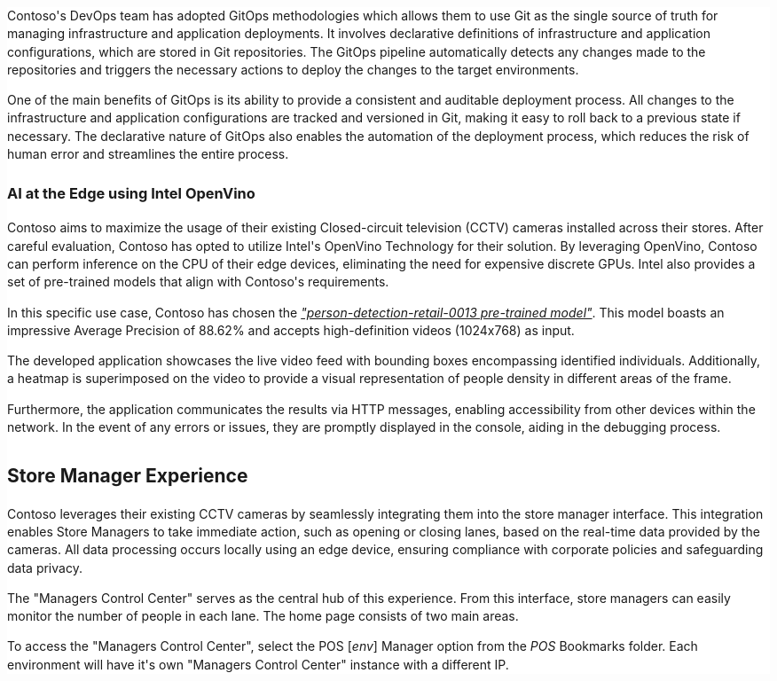 Contoso's DevOps team has adopted GitOps methodologies which allows them to use Git as the single source of truth for managing infrastructure and application deployments. It involves declarative definitions of infrastructure and application configurations, which are stored in Git repositories. The GitOps pipeline automatically detects any changes made to the repositories and triggers the necessary actions to deploy the changes to the target environments.

One of the main benefits of GitOps is its ability to provide a consistent and auditable deployment process. All changes to the infrastructure and application configurations are tracked and versioned in Git, making it easy to roll back to a previous state if necessary. The declarative nature of GitOps also enables the automation of the deployment process, which reduces the risk of human error and streamlines the entire process.

### AI at the Edge using Intel OpenVino

Contoso aims to maximize the usage of their existing Closed-circuit television (CCTV) cameras installed across their stores. After careful evaluation, Contoso has opted to utilize Intel's OpenVino Technology for their solution. By leveraging OpenVino, Contoso can perform inference on the CPU of their edge devices, eliminating the need for expensive discrete GPUs. Intel also provides a set of pre-trained models that align with Contoso's requirements.

In this specific use case, Contoso has chosen the [_"person-detection-retail-0013 pre-trained model"_](https://docs.openvino.ai/2022.3/omz_models_model_person_detection_retail_0013.html). This model boasts an impressive Average Precision of 88.62% and accepts high-definition videos (1024x768) as input.

The developed application showcases the live video feed with bounding boxes encompassing identified individuals. Additionally, a heatmap is superimposed on the video to provide a visual representation of people density in different areas of the frame.

Furthermore, the application communicates the results via HTTP messages, enabling accessibility from other devices within the network. In the event of any errors or issues, they are promptly displayed in the console, aiding in the debugging process.

## Store Manager Experience

Contoso leverages their existing CCTV cameras by seamlessly integrating them into the store manager interface. This integration enables Store Managers to take immediate action, such as opening or closing lanes, based on the real-time data provided by the cameras. All data processing occurs locally using an edge device, ensuring compliance with corporate policies and safeguarding data privacy.

The "Managers Control Center" serves as the central hub of this experience. From this interface, store managers can easily monitor the number of people in each lane. The home page consists of two main areas.

To access the "Managers Control Center", select the POS [_env_] Manager option from the _POS_ Bookmarks folder. Each environment will have it's own "Managers Control Center" instance with a different IP.
